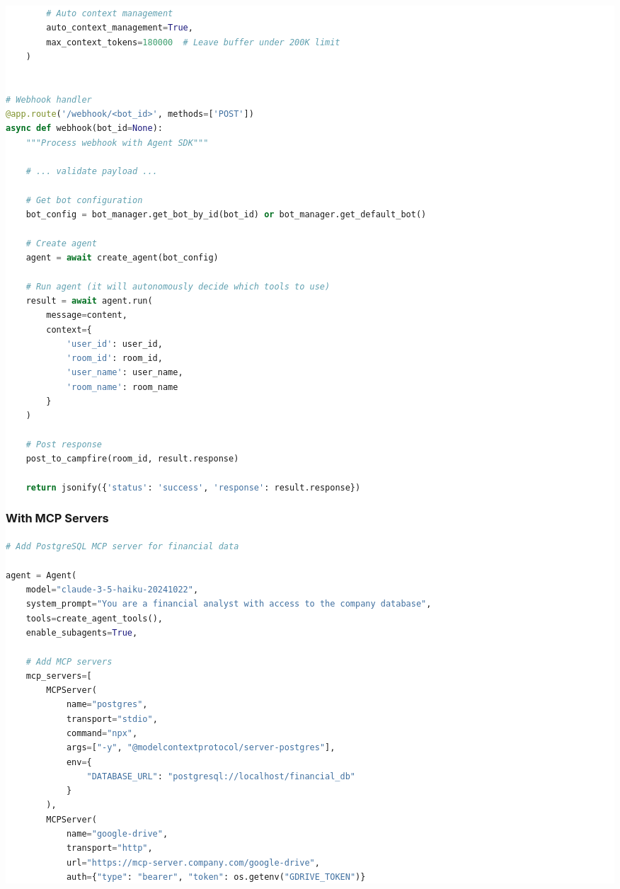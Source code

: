 ```python
        # Auto context management
        auto_context_management=True,
        max_context_tokens=180000  # Leave buffer under 200K limit
    )


# Webhook handler
@app.route('/webhook/<bot_id>', methods=['POST'])
async def webhook(bot_id=None):
    """Process webhook with Agent SDK"""

    # ... validate payload ...

    # Get bot configuration
    bot_config = bot_manager.get_bot_by_id(bot_id) or bot_manager.get_default_bot()

    # Create agent
    agent = await create_agent(bot_config)

    # Run agent (it will autonomously decide which tools to use)
    result = await agent.run(
        message=content,
        context={
            'user_id': user_id,
            'room_id': room_id,
            'user_name': user_name,
            'room_name': room_name
        }
    )

    # Post response
    post_to_campfire(room_id, result.response)

    return jsonify({'status': 'success', 'response': result.response})
```

### With MCP Servers

```python
# Add PostgreSQL MCP server for financial data

agent = Agent(
    model="claude-3-5-haiku-20241022",
    system_prompt="You are a financial analyst with access to the company database",
    tools=create_agent_tools(),
    enable_subagents=True,

    # Add MCP servers
    mcp_servers=[
        MCPServer(
            name="postgres",
            transport="stdio",
            command="npx",
            args=["-y", "@modelcontextprotocol/server-postgres"],
            env={
                "DATABASE_URL": "postgresql://localhost/financial_db"
            }
        ),
        MCPServer(
            name="google-drive",
            transport="http",
            url="https://mcp-server.company.com/google-drive",
            auth={"type": "bearer", "token": os.getenv("GDRIVE_TOKEN")}
```